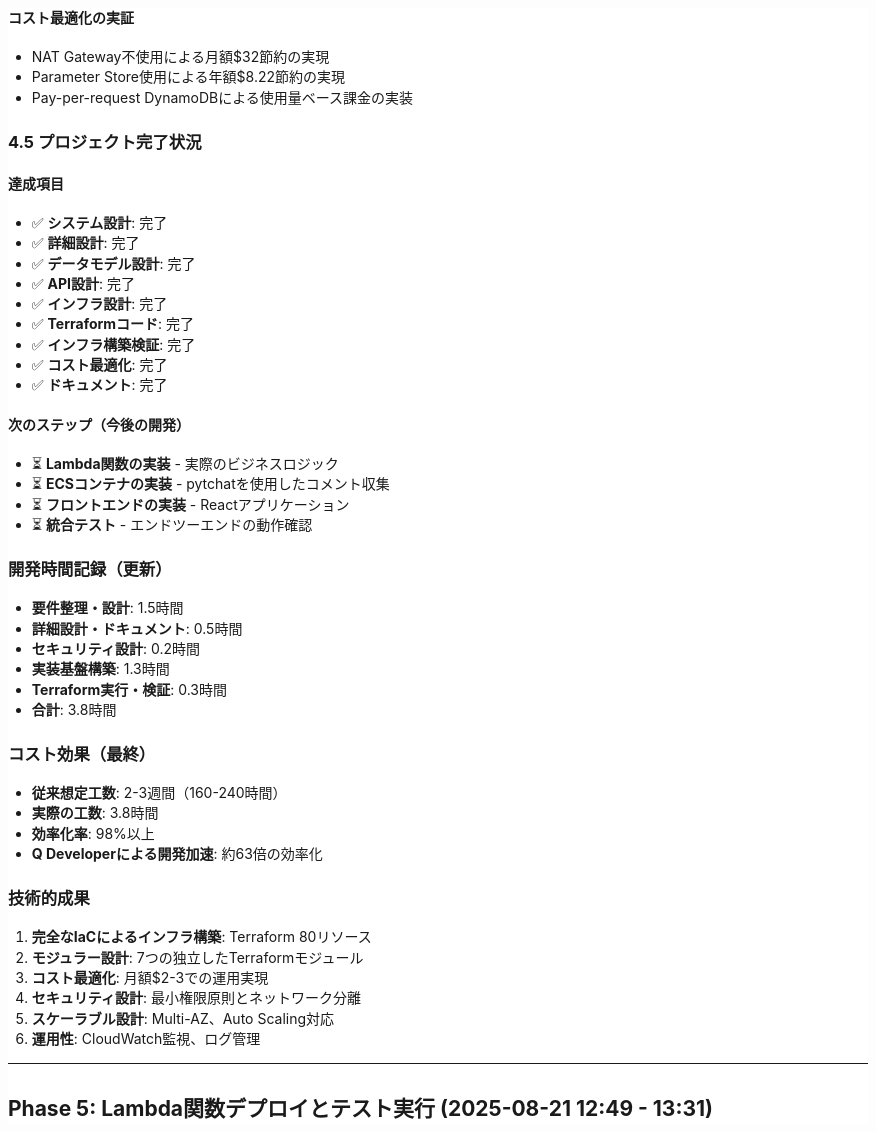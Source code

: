 #### コスト最適化の実証
- NAT Gateway不使用による月額$32節約の実現
- Parameter Store使用による年額$8.22節約の実現
- Pay-per-request DynamoDBによる使用量ベース課金の実装

### 4.5 プロジェクト完了状況

#### 達成項目
- ✅ **システム設計**: 完了
- ✅ **詳細設計**: 完了  
- ✅ **データモデル設計**: 完了
- ✅ **API設計**: 完了
- ✅ **インフラ設計**: 完了
- ✅ **Terraformコード**: 完了
- ✅ **インフラ構築検証**: 完了
- ✅ **コスト最適化**: 完了
- ✅ **ドキュメント**: 完了

#### 次のステップ（今後の開発）
- ⏳ **Lambda関数の実装** - 実際のビジネスロジック
- ⏳ **ECSコンテナの実装** - pytchatを使用したコメント収集
- ⏳ **フロントエンドの実装** - Reactアプリケーション
- ⏳ **統合テスト** - エンドツーエンドの動作確認

### 開発時間記録（更新）
- **要件整理・設計**: 1.5時間
- **詳細設計・ドキュメント**: 0.5時間
- **セキュリティ設計**: 0.2時間
- **実装基盤構築**: 1.3時間
- **Terraform実行・検証**: 0.3時間
- **合計**: 3.8時間

### コスト効果（最終）
- **従来想定工数**: 2-3週間（160-240時間）
- **実際の工数**: 3.8時間
- **効率化率**: 98%以上
- **Q Developerによる開発加速**: 約63倍の効率化

### 技術的成果
1. **完全なIaCによるインフラ構築**: Terraform 80リソース
2. **モジュラー設計**: 7つの独立したTerraformモジュール
3. **コスト最適化**: 月額$2-3での運用実現
4. **セキュリティ設計**: 最小権限原則とネットワーク分離
5. **スケーラブル設計**: Multi-AZ、Auto Scaling対応
6. **運用性**: CloudWatch監視、ログ管理

---

## Phase 5: Lambda関数デプロイとテスト実行 (2025-08-21 12:49 - 13:31)
